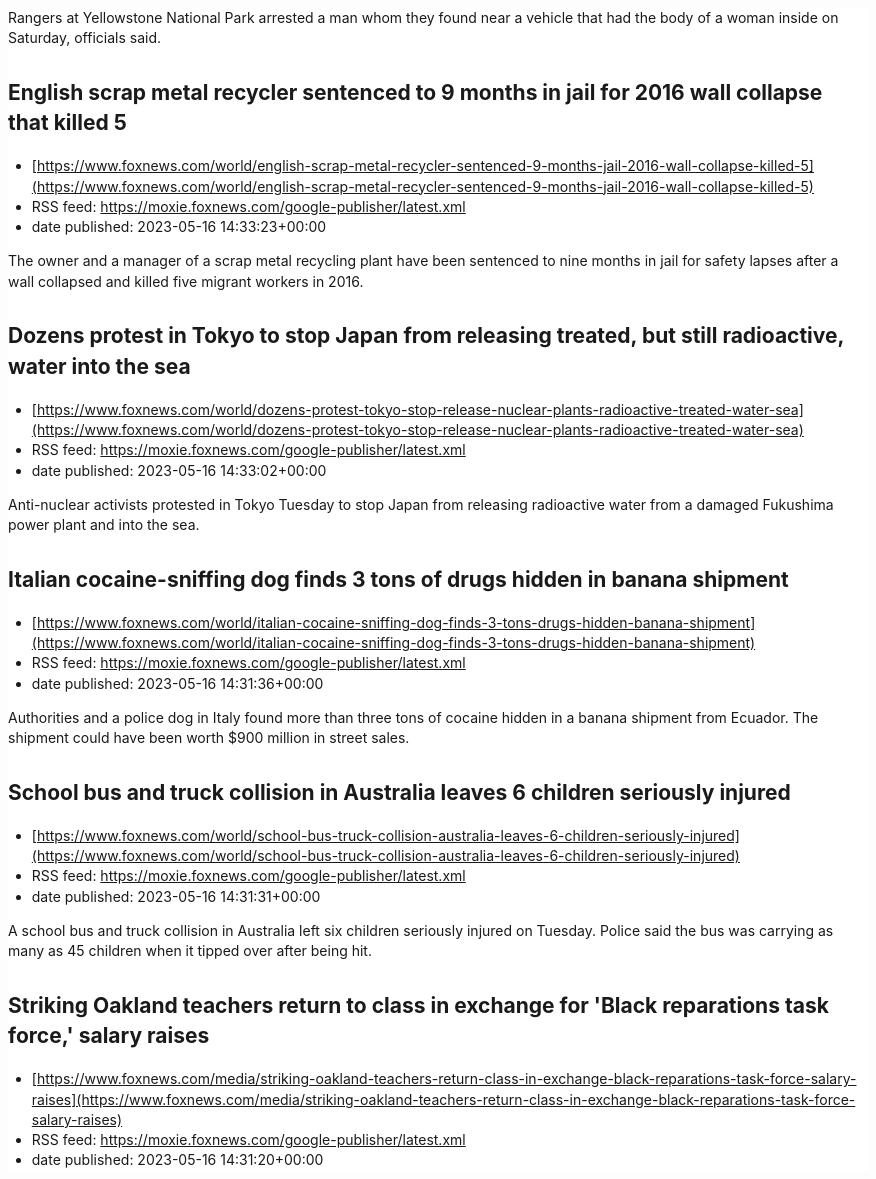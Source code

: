 Rangers at Yellowstone National Park arrested a man whom they found near a vehicle that had the body of a woman inside on Saturday, officials said.

## English scrap metal recycler sentenced to 9 months in jail for 2016 wall collapse that killed 5
 - [https://www.foxnews.com/world/english-scrap-metal-recycler-sentenced-9-months-jail-2016-wall-collapse-killed-5](https://www.foxnews.com/world/english-scrap-metal-recycler-sentenced-9-months-jail-2016-wall-collapse-killed-5)
 - RSS feed: https://moxie.foxnews.com/google-publisher/latest.xml
 - date published: 2023-05-16 14:33:23+00:00

The owner and a manager of a scrap metal recycling plant have been sentenced to nine months in jail for safety lapses after a wall collapsed and killed five migrant workers in 2016.

## Dozens protest in Tokyo to stop Japan from releasing treated, but still radioactive, water into the sea
 - [https://www.foxnews.com/world/dozens-protest-tokyo-stop-release-nuclear-plants-radioactive-treated-water-sea](https://www.foxnews.com/world/dozens-protest-tokyo-stop-release-nuclear-plants-radioactive-treated-water-sea)
 - RSS feed: https://moxie.foxnews.com/google-publisher/latest.xml
 - date published: 2023-05-16 14:33:02+00:00

Anti-nuclear activists protested in Tokyo Tuesday to stop Japan from releasing radioactive water from a damaged Fukushima power plant and into the sea.

## Italian cocaine-sniffing dog finds 3 tons of drugs hidden in banana shipment
 - [https://www.foxnews.com/world/italian-cocaine-sniffing-dog-finds-3-tons-drugs-hidden-banana-shipment](https://www.foxnews.com/world/italian-cocaine-sniffing-dog-finds-3-tons-drugs-hidden-banana-shipment)
 - RSS feed: https://moxie.foxnews.com/google-publisher/latest.xml
 - date published: 2023-05-16 14:31:36+00:00

Authorities and a police dog in Italy found more than three tons of cocaine hidden in a banana shipment from Ecuador. The shipment could have been worth $900 million in street sales.

## School bus and truck collision in Australia leaves 6 children seriously injured
 - [https://www.foxnews.com/world/school-bus-truck-collision-australia-leaves-6-children-seriously-injured](https://www.foxnews.com/world/school-bus-truck-collision-australia-leaves-6-children-seriously-injured)
 - RSS feed: https://moxie.foxnews.com/google-publisher/latest.xml
 - date published: 2023-05-16 14:31:31+00:00

A school bus and truck collision in Australia left six children seriously injured on Tuesday. Police said the bus was carrying as many as 45 children when it tipped over after being hit.

## Striking Oakland teachers return to class in exchange for 'Black reparations task force,' salary raises
 - [https://www.foxnews.com/media/striking-oakland-teachers-return-class-in-exchange-black-reparations-task-force-salary-raises](https://www.foxnews.com/media/striking-oakland-teachers-return-class-in-exchange-black-reparations-task-force-salary-raises)
 - RSS feed: https://moxie.foxnews.com/google-publisher/latest.xml
 - date published: 2023-05-16 14:31:20+00:00
